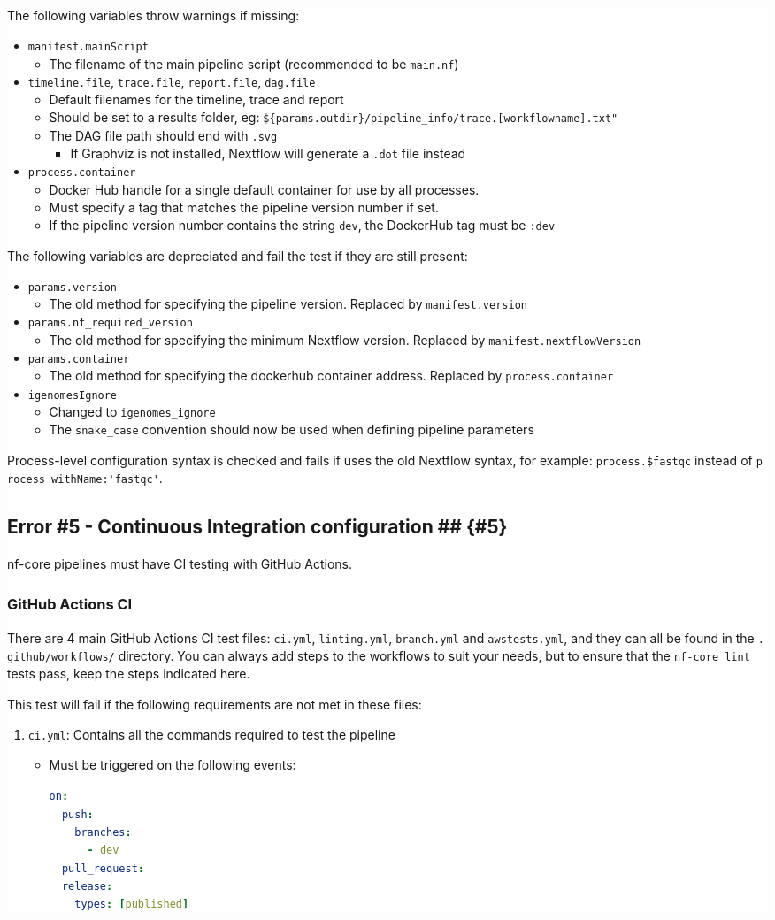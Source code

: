 The following variables throw warnings if missing:

* `manifest.mainScript`
  * The filename of the main pipeline script (recommended to be `main.nf`)
* `timeline.file`, `trace.file`, `report.file`, `dag.file`
  * Default filenames for the timeline, trace and report
  * Should be set to a results folder, eg: `${params.outdir}/pipeline_info/trace.[workflowname].txt"`
  * The DAG file path should end with `.svg`
    * If Graphviz is not installed, Nextflow will generate a `.dot` file instead
* `process.container`
  * Docker Hub handle for a single default container for use by all processes.
  * Must specify a tag that matches the pipeline version number if set.
  * If the pipeline version number contains the string `dev`, the DockerHub tag must be `:dev`

The following variables are depreciated and fail the test if they are still present:

* `params.version`
  * The old method for specifying the pipeline version. Replaced by `manifest.version`
* `params.nf_required_version`
  * The old method for specifying the minimum Nextflow version. Replaced by `manifest.nextflowVersion`
* `params.container`
  * The old method for specifying the dockerhub container address. Replaced by `process.container`
* `igenomesIgnore`
  * Changed to `igenomes_ignore`
  * The `snake_case` convention should now be used when defining pipeline parameters

Process-level configuration syntax is checked and fails if uses the old Nextflow syntax, for example:
`process.$fastqc` instead of `process withName:'fastqc'`.

## Error #5 - Continuous Integration configuration ## {#5}

nf-core pipelines must have CI testing with GitHub Actions.

### GitHub Actions CI

There are 4 main GitHub Actions CI test files: `ci.yml`, `linting.yml`, `branch.yml` and `awstests.yml`, and they can all be found in the `.github/workflows/` directory.
You can always add steps to the workflows to suit your needs, but to ensure that the `nf-core lint` tests pass, keep the steps indicated here.

This test will fail if the following requirements are not met in these files:

1. `ci.yml`: Contains all the commands required to test the pipeline
    * Must be triggered on the following events:

      ```yaml
      on:
        push:
          branches:
            - dev
        pull_request:
        release:
          types: [published]
      ```
